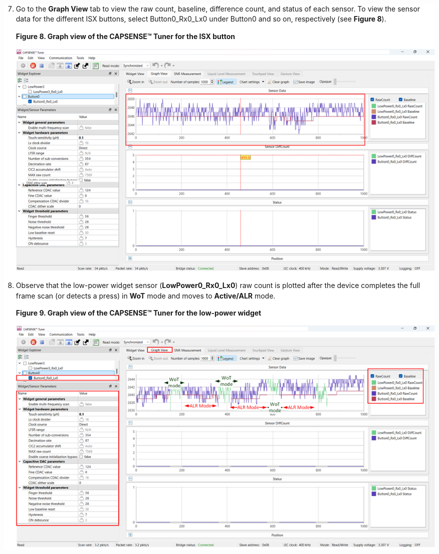 7. Go to the **Graph View** tab to view the raw count, baseline, difference count, and status of each sensor.
To view the sensor data for the different ISX buttons, select Button0_Rx0_Lx0 under Button0 and so on, respectively (see **Figure 8**).

   **Figure 8. Graph view of the CAPSENSE&trade; Tuner for the ISX button**

   <img src="images/tuner-graph-view-intro.png" width=""/>

8. Observe that the low-power widget sensor (**LowPower0_Rx0_Lx0**) raw count is plotted after the device completes the full frame scan (or detects a press) in **WoT** mode and moves to **Active/ALR** mode.

   **Figure 9. Graph view of the CAPSENSE&trade; Tuner for the low-power widget**

   <img src="images/graph-view-wot.png" width=""/>
